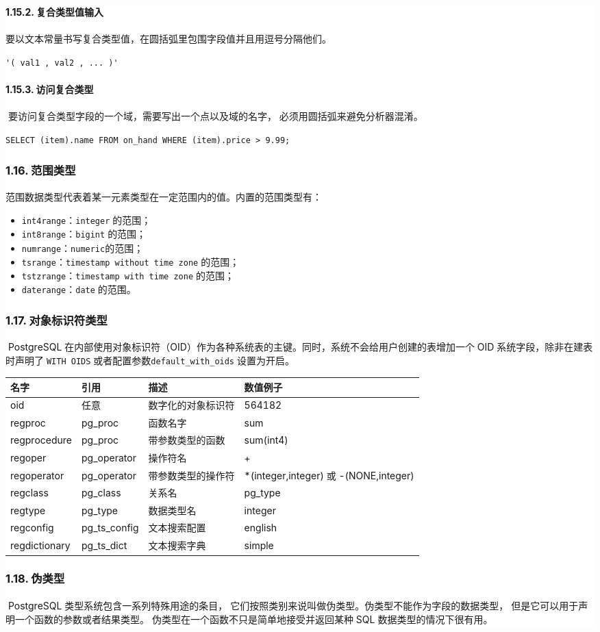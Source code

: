 #### 1.15.2. 复合类型值输入

​	要以文本常量书写复合类型值，在圆括弧里包围字段值并且用逗号分隔他们。

```postgresql
'( val1 , val2 , ... )'
```

#### 1.15.3. 访问复合类型

​	要访问复合类型字段的一个域，需要写出一个点以及域的名字， 必须用圆括弧来避免分析器混淆。

```postgresql
SELECT (item).name FROM on_hand WHERE (item).price > 9.99;
```

### 1.16. 范围类型

​	范围数据类型代表着某一元素类型在一定范围内的值。内置的范围类型有：

- `int4range`：`integer` 的范围；
- `int8range`：`bigint` 的范围；
- `numrange`：`numeric`的范围；
- `tsrange`：`timestamp without time zone` 的范围；
- `tstzrange`：`timestamp with time zone` 的范围；
- `daterange`：`date` 的范围。

### 1.17. 对象标识符类型

​	PostgreSQL 在内部使用对象标识符（OID）作为各种系统表的主键。同时，系统不会给用户创建的表增加一个 OID 系统字段，除非在建表时声明了 `WITH OIDS` 或者配置参数`default_with_oids` 设置为开启。

| 名字          | 引用         | 描述               | 数值例子                              |
| :------------ | :----------- | :----------------- | :------------------------------------ |
| oid           | 任意         | 数字化的对象标识符 | 564182                                |
| regproc       | pg_proc      | 函数名字           | sum                                   |
| regprocedure  | pg_proc      | 带参数类型的函数   | sum(int4)                             |
| regoper       | pg_operator  | 操作符名           | +                                     |
| regoperator   | pg_operator  | 带参数类型的操作符 | *(integer,integer) 或 -(NONE,integer) |
| regclass      | pg_class     | 关系名             | pg_type                               |
| regtype       | pg_type      | 数据类型名         | integer                               |
| regconfig     | pg_ts_config | 文本搜索配置       | english                               |
| regdictionary | pg_ts_dict   | 文本搜索字典       | simple                                |

### 1.18. 伪类型

​	PostgreSQL 类型系统包含一系列特殊用途的条目， 它们按照类别来说叫做伪类型。伪类型不能作为字段的数据类型， 但是它可以用于声明一个函数的参数或者结果类型。 伪类型在一个函数不只是简单地接受并返回某种 SQL 数据类型的情况下很有用。
